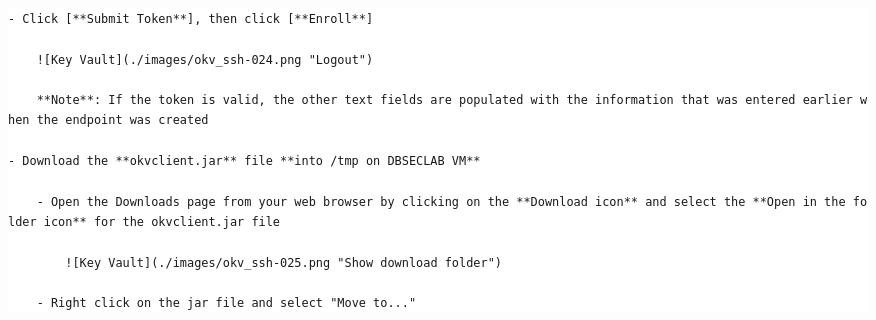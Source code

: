    - Click [**Submit Token**], then click [**Enroll**]
    
        ![Key Vault](./images/okv_ssh-024.png "Logout")

        **Note**: If the token is valid, the other text fields are populated with the information that was entered earlier when the endpoint was created
    
    - Download the **okvclient.jar** file **into /tmp on DBSECLAB VM**

        - Open the Downloads page from your web browser by clicking on the **Download icon** and select the **Open in the folder icon** for the okvclient.jar file

            ![Key Vault](./images/okv_ssh-025.png "Show download folder")

        - Right click on the jar file and select "Move to..." 
